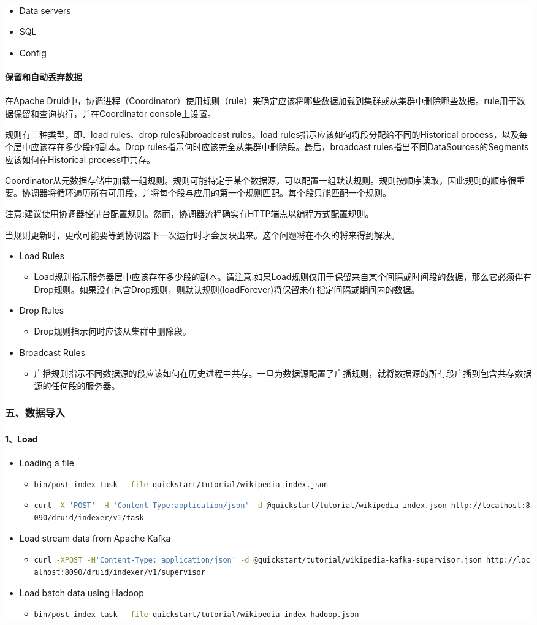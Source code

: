 - Data servers

- SQL

- Config

#### 保留和自动丢弃数据

在Apache Druid中，协调进程（Coordinator）使用规则（rule）来确定应该将哪些数据加载到集群或从集群中删除哪些数据。rule用于数据保留和查询执行，并在Coordinator console上设置。

规则有三种类型，即、load rules、drop rules和broadcast rules。load rules指示应该如何将段分配给不同的Historical process，以及每个层中应该存在多少段的副本。Drop rules指示何时应该完全从集群中删除段。最后，broadcast rules指出不同DataSources的Segments应该如何在Historical process中共存。

Coordinator从元数据存储中加载一组规则。规则可能特定于某个数据源，可以配置一组默认规则。规则按顺序读取，因此规则的顺序很重要。协调器将循环遍历所有可用段，并将每个段与应用的第一个规则匹配。每个段只能匹配一个规则。

注意:建议使用协调器控制台配置规则。然而，协调器流程确实有HTTP端点以编程方式配置规则。

当规则更新时，更改可能要等到协调器下一次运行时才会反映出来。这个问题将在不久的将来得到解决。

- Load Rules
  
  - Load规则指示服务器层中应该存在多少段的副本。请注意:如果Load规则仅用于保留来自某个间隔或时间段的数据，那么它必须伴有Drop规则。如果没有包含Drop规则，则默认规则(loadForever)将保留未在指定间隔或期间内的数据。

- Drop Rules
  
  - Drop规则指示何时应该从集群中删除段。

- Broadcast Rules
  
  - 广播规则指示不同数据源的段应该如何在历史进程中共存。一旦为数据源配置了广播规则，就将数据源的所有段广播到包含共存数据源的任何段的服务器。

### 五、数据导入

#### 1、Load

- Loading a file
  
  - ```bash
    bin/post-index-task --file quickstart/tutorial/wikipedia-index.json
    ```
  
  - ```bash
    curl -X 'POST' -H 'Content-Type:application/json' -d @quickstart/tutorial/wikipedia-index.json http://localhost:8090/druid/indexer/v1/task
    ```

- Load stream data from Apache Kafka
  
  - ```bash
    curl -XPOST -H'Content-Type: application/json' -d @quickstart/tutorial/wikipedia-kafka-supervisor.json http://localhost:8090/druid/indexer/v1/supervisor
    ```

- Load batch data using Hadoop
  
  - ```bash
    bin/post-index-task --file quickstart/tutorial/wikipedia-index-hadoop.json
    ```

